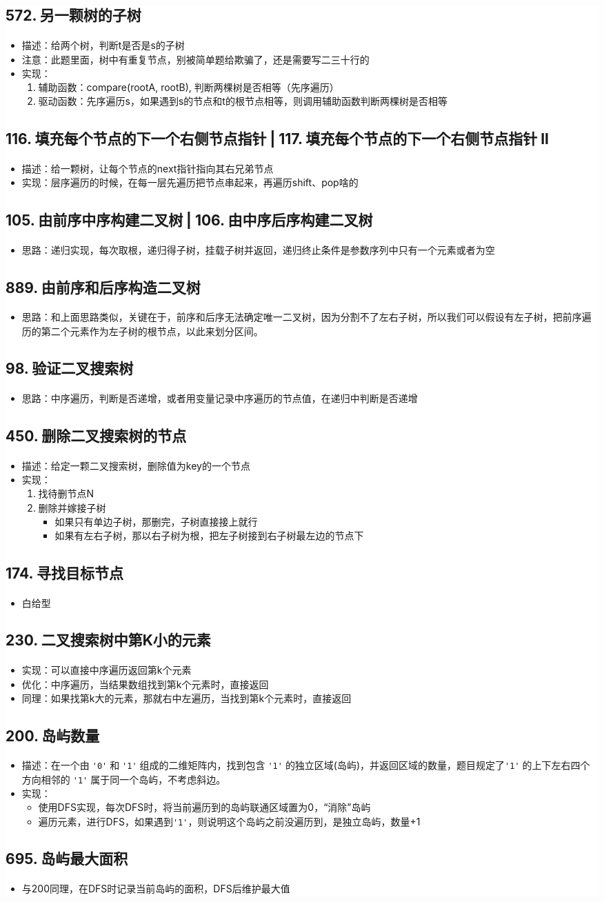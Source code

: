 ## 572. 另一颗树的子树
- 描述：给两个树，判断t是否是s的子树
- 注意：此题里面，树中有重复节点，别被简单题给欺骗了，还是需要写二三十行的
- 实现：
    1. 辅助函数：compare(rootA, rootB), 判断两棵树是否相等（先序遍历）
    2. 驱动函数：先序遍历s，如果遇到s的节点和t的根节点相等，则调用辅助函数判断两棵树是否相等

## 116. 填充每个节点的下一个右侧节点指针 | 117. 填充每个节点的下一个右侧节点指针 II
- 描述：给一颗树，让每个节点的next指针指向其右兄弟节点
- 实现：层序遍历的时候，在每一层先遍历把节点串起来，再遍历shift、pop啥的

## 105. 由前序中序构建二叉树 | 106. 由中序后序构建二叉树
- 思路：递归实现，每次取根，递归得子树，挂载子树并返回，递归终止条件是参数序列中只有一个元素或者为空

## 889. 由前序和后序构造二叉树
- 思路：和上面思路类似，关键在于，前序和后序无法确定唯一二叉树，因为分割不了左右子树，所以我们可以假设有左子树，把前序遍历的第二个元素作为左子树的根节点，以此来划分区间。

## 98. 验证二叉搜索树
- 思路：中序遍历，判断是否递增，或者用变量记录中序遍历的节点值，在递归中判断是否递增

## 450. 删除二叉搜索树的节点
- 描述：给定一颗二叉搜索树，删除值为key的一个节点
- 实现：
    1. 找待删节点N
    2. 删除并嫁接子树
        - 如果只有单边子树，那删完，子树直接接上就行
        - 如果有左右子树，那以右子树为根，把左子树接到右子树最左边的节点下

## 174. 寻找目标节点
- 白给型

## 230. 二叉搜索树中第K小的元素
- 实现：可以直接中序遍历返回第k个元素
- 优化：中序遍历，当结果数组找到第k个元素时，直接返回
- 同理：如果找第k大的元素，那就右中左遍历，当找到第k个元素时，直接返回



## 200. 岛屿数量
- 描述：在一个由 `'0'` 和 `'1'` 组成的二维矩阵内，找到包含 `'1'` 的独立区域(岛屿)，并返回区域的数量，题目规定了`'1'` 的上下左右四个方向相邻的 `'1'` 属于同一个岛屿，不考虑斜边。
- 实现：
    - 使用DFS实现，每次DFS时，将当前遍历到的岛屿联通区域置为0，“消除”岛屿
    - 遍历元素，进行DFS，如果遇到`'1'`，则说明这个岛屿之前没遍历到，是独立岛屿，数量+1

## 695. 岛屿最大面积
- 与200同理，在DFS时记录当前岛屿的面积，DFS后维护最大值
